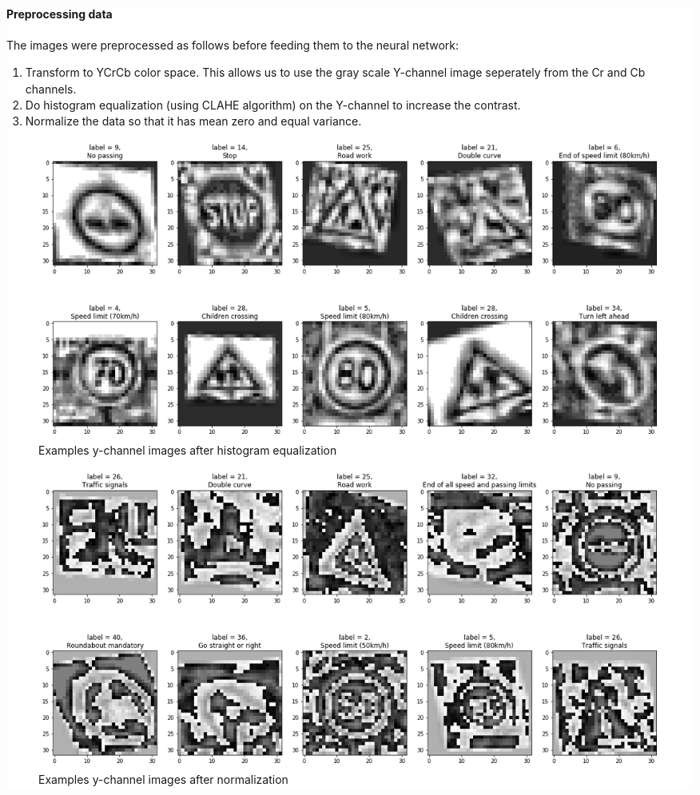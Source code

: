 #### Preprocessing data
The images were preprocessed as follows before feeding them to the neural network:

1. Transform to YCrCb color space. This allows us to use the gray scale Y-channel image seperately from the Cr and Cb channels.
2. Do histogram equalization (using CLAHE algorithm) on the Y-channel to increase the contrast.
3. Normalize the data so that it has mean zero and equal variance.

<figure class="image">
	<img src="images_readme/y_channel_histo_equ.png" alt="Examples y-channel images after histogram equalization" 	width="800" raw=true/>
	<figcaption>Examples y-channel images after histogram equalization</figcaption>
</figure>

<figure class="image">
	<img src="images_readme/normalized.png" alt="Examples y-channel images after normalization" 	width="800" raw=true/>
	<figcaption>Examples y-channel images after normalization </figcaption>
</figure>
